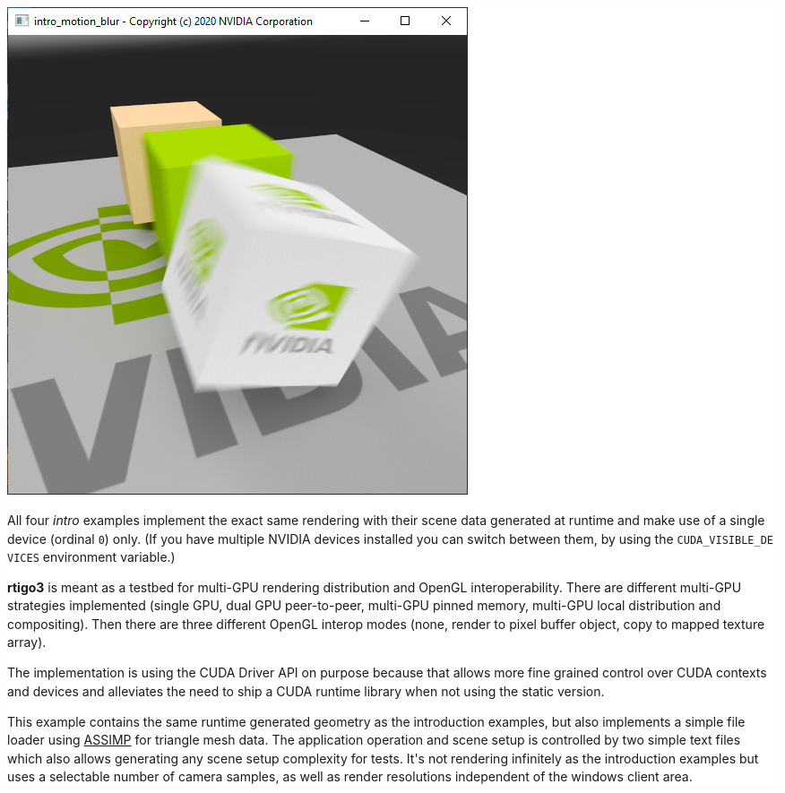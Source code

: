 ![intro_motion_blur](./apps/intro_motion_blur/intro_motion_blur.png)

All four *intro* examples implement the exact same rendering with their scene data generated at runtime and make use of a single device (ordinal `0`) only.
(If you have multiple NVIDIA devices installed you can switch between them, by using the `CUDA_VISIBLE_DEVICES` environment variable.)

**rtigo3** is meant as a testbed for multi-GPU rendering distribution and OpenGL interoperability.
There are different multi-GPU strategies implemented (single GPU, dual GPU peer-to-peer, multi-GPU pinned memory, multi-GPU local distribution and compositing).
Then there are three different OpenGL interop modes (none, render to pixel buffer object, copy to mapped texture array).

The implementation is using the CUDA Driver API on purpose because that allows more fine grained control over CUDA contexts and devices and alleviates the need to ship a CUDA runtime library when not using the static version.

This example contains the same runtime generated geometry as the introduction examples, but also implements a simple file loader using [ASSIMP](https://github.com/assimp/assimp) for triangle mesh data.
The application operation and scene setup is controlled by two simple text files which also allows generating any scene setup complexity for tests.
It's not rendering infinitely as the introduction examples but uses a selectable number of camera samples, as well as render resolutions independent of the windows client area.
